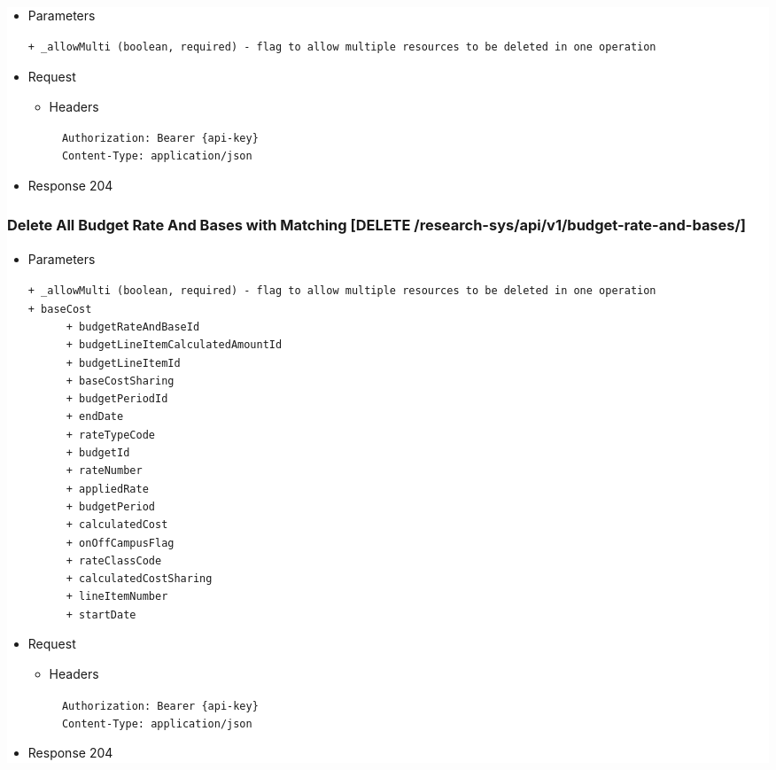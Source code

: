 + Parameters

      + _allowMulti (boolean, required) - flag to allow multiple resources to be deleted in one operation

+ Request

    + Headers

            Authorization: Bearer {api-key}
            Content-Type: application/json

+ Response 204

### Delete All Budget Rate And Bases with Matching [DELETE /research-sys/api/v1/budget-rate-and-bases/]

+ Parameters

      + _allowMulti (boolean, required) - flag to allow multiple resources to be deleted in one operation
      + baseCost
            + budgetRateAndBaseId
            + budgetLineItemCalculatedAmountId
            + budgetLineItemId
            + baseCostSharing
            + budgetPeriodId
            + endDate
            + rateTypeCode
            + budgetId
            + rateNumber
            + appliedRate
            + budgetPeriod
            + calculatedCost
            + onOffCampusFlag
            + rateClassCode
            + calculatedCostSharing
            + lineItemNumber
            + startDate

      
+ Request

    + Headers

            Authorization: Bearer {api-key}
            Content-Type: application/json

+ Response 204
